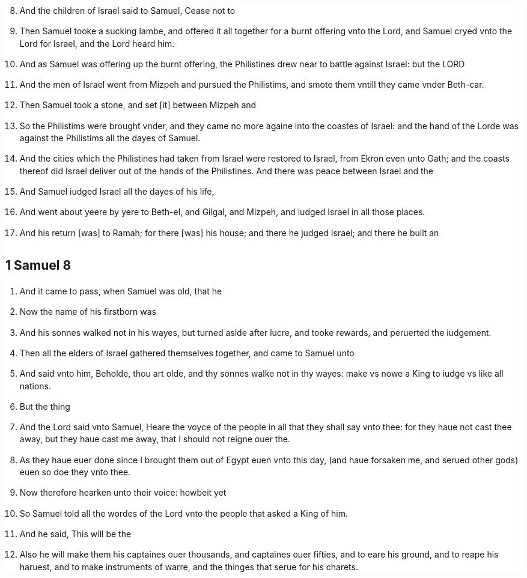 8. And the children of Israel said to Samuel, Cease not to 

9. Then Samuel tooke a sucking lambe, and offered it all together for a burnt offering vnto the Lord, and Samuel cryed vnto the Lord for Israel, and the Lord heard him.

10. And as Samuel was offering up the burnt offering, the Philistines drew near to battle against Israel: but the LORD 

11. And the men of Israel went from Mizpeh and pursued the Philistims, and smote them vntill they came vnder Beth-car.

12. Then Samuel took a stone, and set [it] between Mizpeh and 

13. So the Philistims were brought vnder, and they came no more againe into the coastes of Israel: and the hand of the Lorde was against the Philistims all the dayes of Samuel.

14. And the cities which the Philistines had taken from Israel were restored to Israel, from Ekron even unto Gath; and the coasts thereof did Israel deliver out of the hands of the Philistines. And there was peace between Israel and the 

15. And Samuel iudged Israel all the dayes of his life,

16. And went about yeere by yere to Beth-el, and Gilgal, and Mizpeh, and iudged Israel in all those places.

17. And his return [was] to Ramah; for there [was] his house; and there he judged Israel; and there he built an 

## 1 Samuel 8

1. And it came to pass, when Samuel was old, that he 

2. Now the name of his firstborn was 

3. And his sonnes walked not in his wayes, but turned aside after lucre, and tooke rewards, and peruerted the iudgement.

4. Then all the elders of Israel gathered themselves together, and came to Samuel unto 

5. And said vnto him, Beholde, thou art olde, and thy sonnes walke not in thy wayes: make vs nowe a King to iudge vs like all nations.

6. But the thing 

7. And the Lord said vnto Samuel, Heare the voyce of the people in all that they shall say vnto thee: for they haue not cast thee away, but they haue cast me away, that I should not reigne ouer the.

8. As they haue euer done since I brought them out of Egypt euen vnto this day, (and haue forsaken me, and serued other gods) euen so doe they vnto thee.

9. Now therefore hearken unto their voice: howbeit yet 

10. So Samuel told all the wordes of the Lord vnto the people that asked a King of him.

11. And he said, This will be the 

12. Also he will make them his captaines ouer thousands, and captaines ouer fifties, and to eare his ground, and to reape his haruest, and to make instruments of warre, and the thinges that serue for his charets.
